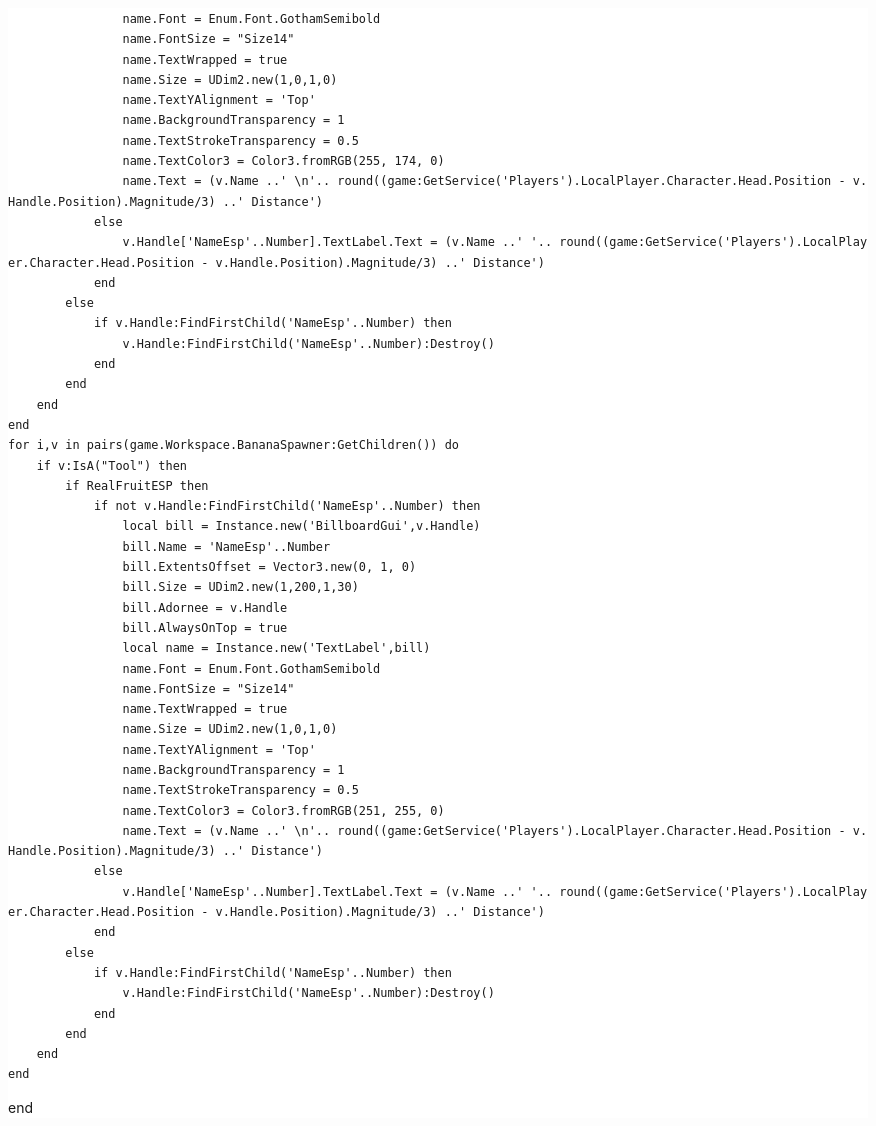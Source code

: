 					name.Font = Enum.Font.GothamSemibold
					name.FontSize = "Size14"
					name.TextWrapped = true
					name.Size = UDim2.new(1,0,1,0)
					name.TextYAlignment = 'Top'
					name.BackgroundTransparency = 1
					name.TextStrokeTransparency = 0.5
					name.TextColor3 = Color3.fromRGB(255, 174, 0)
					name.Text = (v.Name ..' \n'.. round((game:GetService('Players').LocalPlayer.Character.Head.Position - v.Handle.Position).Magnitude/3) ..' Distance')
				else
					v.Handle['NameEsp'..Number].TextLabel.Text = (v.Name ..' '.. round((game:GetService('Players').LocalPlayer.Character.Head.Position - v.Handle.Position).Magnitude/3) ..' Distance')
				end
			else
				if v.Handle:FindFirstChild('NameEsp'..Number) then
					v.Handle:FindFirstChild('NameEsp'..Number):Destroy()
				end
			end 
		end
	end
	for i,v in pairs(game.Workspace.BananaSpawner:GetChildren()) do
		if v:IsA("Tool") then
			if RealFruitESP then 
				if not v.Handle:FindFirstChild('NameEsp'..Number) then
					local bill = Instance.new('BillboardGui',v.Handle)
					bill.Name = 'NameEsp'..Number
					bill.ExtentsOffset = Vector3.new(0, 1, 0)
					bill.Size = UDim2.new(1,200,1,30)
					bill.Adornee = v.Handle
					bill.AlwaysOnTop = true
					local name = Instance.new('TextLabel',bill)
					name.Font = Enum.Font.GothamSemibold
					name.FontSize = "Size14"
					name.TextWrapped = true
					name.Size = UDim2.new(1,0,1,0)
					name.TextYAlignment = 'Top'
					name.BackgroundTransparency = 1
					name.TextStrokeTransparency = 0.5
					name.TextColor3 = Color3.fromRGB(251, 255, 0)
					name.Text = (v.Name ..' \n'.. round((game:GetService('Players').LocalPlayer.Character.Head.Position - v.Handle.Position).Magnitude/3) ..' Distance')
				else
					v.Handle['NameEsp'..Number].TextLabel.Text = (v.Name ..' '.. round((game:GetService('Players').LocalPlayer.Character.Head.Position - v.Handle.Position).Magnitude/3) ..' Distance')
				end
			else
				if v.Handle:FindFirstChild('NameEsp'..Number) then
					v.Handle:FindFirstChild('NameEsp'..Number):Destroy()
				end
			end 
		end
	end
end
